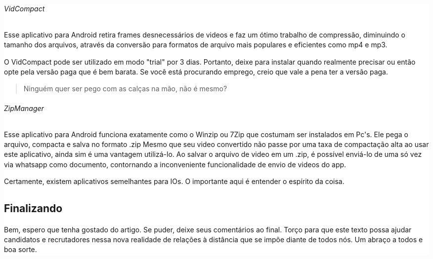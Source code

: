 ###### VidCompact
Esse aplicativo para Android  retira frames desnecessários de videos e faz um ótimo trabalho de compressão, diminuindo o tamanho dos arquivos, através da conversão para formatos de arquivo mais populares e eficientes como mp4 e mp3.

O VidCompact pode ser utilizado em modo "trial" por 3 dias. Portanto, deixe para instalar quando realmente precisar ou então opte pela versão paga que é bem barata. Se você está procurando emprego, creio que vale a pena ter a versão paga.

> Ninguém quer ser pego com as calças na mão, não é mesmo?

###### ZipManager
Esse aplicativo para Android funciona exatamente como o Winzip ou 7Zip que costumam ser instalados em Pc's. Ele pega o arquivo, compacta e salva no formato .zip
Mesmo que seu video convertido não passe por uma taxa de compactação alta ao usar este aplicativo, ainda sim é uma vantagem utilizá-lo. Ao salvar o arquivo de video em um .zip, é possível enviá-lo de uma só vez via whatsapp como documento, contornando a inconveniente funcionalidade de envio de videos do app.

Certamente, existem aplicativos semelhantes para IOs. O importante aqui é entender o espírito da coisa.

## Finalizando
Bem, espero que tenha gostado do artigo. Se puder, deixe seus comentários ao final. Torço para que este texto possa ajudar candidatos e recrutadores nessa nova realidade de relações à distância que se impõe diante de todos nós. Um abraço a todos e boa sorte.
